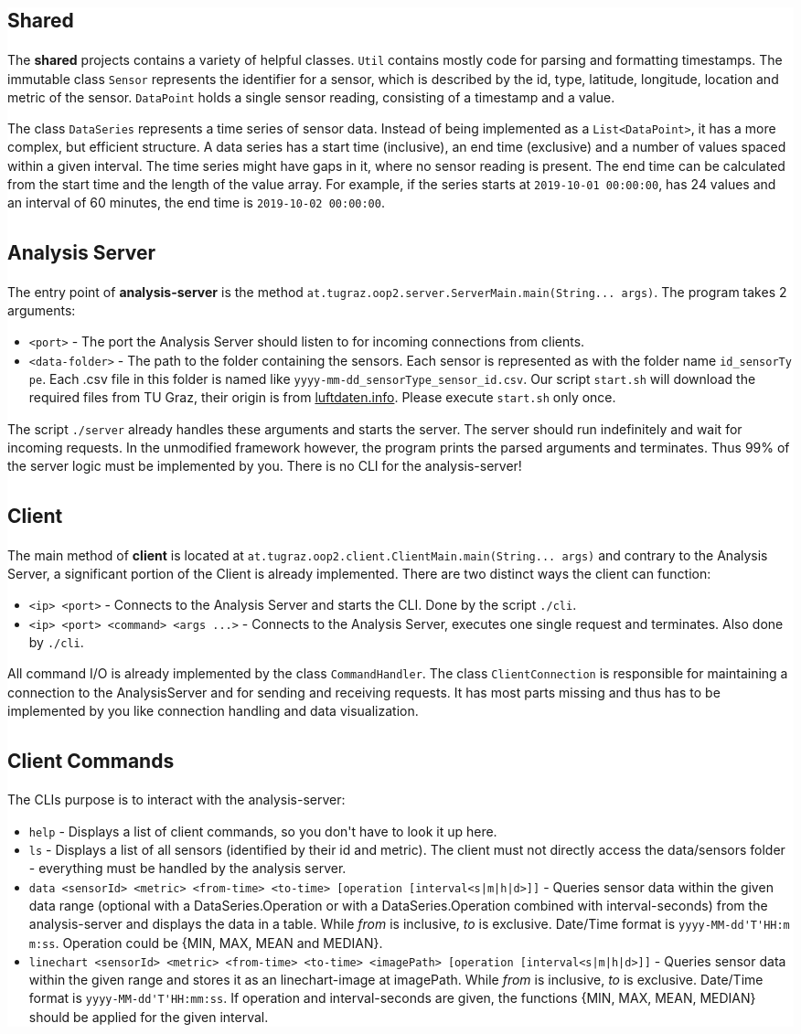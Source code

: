 ## Shared

The **shared** projects contains a variety of helpful classes. `Util` contains mostly code for parsing and formatting timestamps. The immutable class `Sensor` represents the identifier for a sensor, which is described by the id, type, latitude, longitude, location and metric of the sensor. `DataPoint` holds a single sensor reading, consisting of a timestamp and a value.

The class `DataSeries` represents a time series of sensor data. Instead of being implemented as a `List<DataPoint>`, it has a more complex, but efficient structure. A data series has a start time (inclusive), an end time (exclusive) and a number of values spaced within a given interval. The time series might have gaps in it, where no sensor reading is present. The end time can be calculated from the start time and the length of the value array. For example, if the series starts at `2019-10-01 00:00:00`, has 24 values and an interval of 60 minutes, the end time is `2019-10-02 00:00:00`.


## Analysis Server

The entry point of **analysis-server** is the method `at.tugraz.oop2.server.ServerMain.main(String... args)`. The program takes 2 arguments:

* `<port>` - The port the Analysis Server should listen to for incoming connections from clients.
* `<data-folder>` - The path to the folder containing the sensors. Each sensor is represented as with the folder name `id_sensorType`. Each .csv file in this folder is named like `yyyy-mm-dd_sensorType_sensor_id.csv`. Our script `start.sh` will download the required files from TU Graz, their origin is from [luftdaten.info](https://luftdaten.info). Please execute `start.sh` only once.

The script `./server` already handles these arguments and starts the server. The server should run indefinitely and wait for incoming requests. In the unmodified framework however, the program prints the parsed arguments and terminates. Thus 99% of the server logic must be implemented by you. There is no CLI for the analysis-server!

## Client

The main method of **client** is located at `at.tugraz.oop2.client.ClientMain.main(String... args)` and contrary to the Analysis Server, a significant portion of the Client is already implemented. There are two distinct ways the client can function:

* `<ip> <port>` - Connects to the Analysis Server and starts the CLI. Done by the script `./cli`.
* `<ip> <port> <command> <args ...>` - Connects to the Analysis Server, executes one single request and terminates. Also done by `./cli`.

All command I/O is already implemented by the class `CommandHandler`. The class `ClientConnection` is responsible for maintaining a connection to the AnalysisServer and for sending and receiving requests. It has most parts missing and thus has to be implemented by you like connection handling and data visualization.

## Client Commands

The CLIs purpose is to interact with the analysis-server:

* `help` - Displays a list of client commands, so you don't have to look it up here.
* `ls` - Displays a list of all sensors (identified by their id and metric). The client must not directly access the data/sensors folder - everything must be handled by the analysis server.
* `data <sensorId> <metric> <from-time> <to-time> [operation [interval<s|m|h|d>]]` - Queries sensor data within the given  data range (optional with a DataSeries.Operation or with a DataSeries.Operation combined with interval-seconds) from the analysis-server and displays the data in a table. While *from* is inclusive, *to* is exclusive. Date/Time format is `yyyy-MM-dd'T'HH:mm:ss`. Operation could be {MIN, MAX, MEAN and MEDIAN}.
* `linechart <sensorId> <metric> <from-time> <to-time> <imagePath> [operation [interval<s|m|h|d>]]` - Queries sensor data within the given range and stores it as an linechart-image at imagePath. While *from* is inclusive, *to* is exclusive. Date/Time format is `yyyy-MM-dd'T'HH:mm:ss`. If operation and interval-seconds are given, the functions {MIN, MAX, MEAN, MEDIAN} should be applied for the given interval.